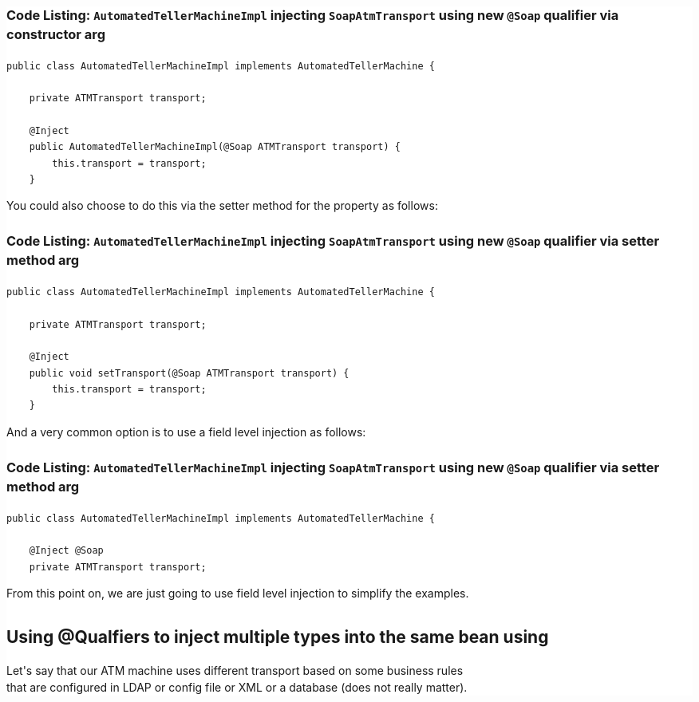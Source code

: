 ### Code Listing: **`AutomatedTellerMachineImpl`** injecting **`SoapAtmTransport`** using new **`@Soap`** qualifier via constructor arg ###
```
public class AutomatedTellerMachineImpl implements AutomatedTellerMachine {
	
    private ATMTransport transport;

    @Inject 
    public AutomatedTellerMachineImpl(@Soap ATMTransport transport) {
        this.transport = transport;
    }

```

You could also choose to do this via the setter method for the property as follows:

### Code Listing: **`AutomatedTellerMachineImpl`** injecting **`SoapAtmTransport`** using new **`@Soap`** qualifier via setter method arg ###

```
public class AutomatedTellerMachineImpl implements AutomatedTellerMachine {
	
    private ATMTransport transport;

    @Inject 
    public void setTransport(@Soap ATMTransport transport) {
        this.transport = transport;
    }
```

And a very common option is to use a field level injection as follows:

### Code Listing: **`AutomatedTellerMachineImpl`** injecting **`SoapAtmTransport`** using new **`@Soap`** qualifier via setter method arg ###
```
public class AutomatedTellerMachineImpl implements AutomatedTellerMachine {
	
    @Inject @Soap
    private ATMTransport transport;

```

From this point on, we are just going to use field level injection to simplify the examples.

## Using @Qualfiers to inject multiple types into the same bean using ##

<p>
Let's say that our ATM machine uses different transport based on some business rules<br>
that are configured in LDAP or config file or XML or a database (does not really matter).<br>
</p>
